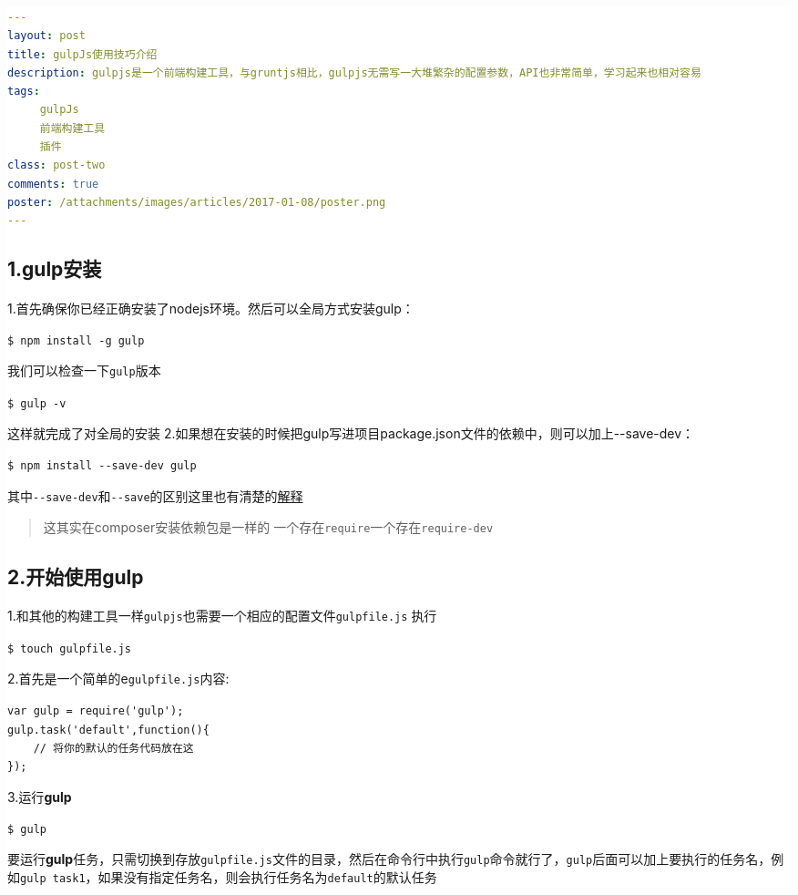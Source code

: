 ```yaml
---
layout: post
title: gulpJs使用技巧介绍
description: gulpjs是一个前端构建工具，与gruntjs相比，gulpjs无需写一大堆繁杂的配置参数，API也非常简单，学习起来也相对容易
tags:
     gulpJs
     前端构建工具
     插件
class: post-two
comments: true
poster: /attachments/images/articles/2017-01-08/poster.png
---
```


## 1.gulp安装
1.首先确保你已经正确安装了nodejs环境。然后可以全局方式安装gulp：
```
$ npm install -g gulp
```
我们可以检查一下`gulp`版本
```
$ gulp -v
```
这样就完成了对全局的安装
2.如果想在安装的时候把gulp写进项目package.json文件的依赖中，则可以加上--save-dev：
```
$ npm install --save-dev gulp
```
其中`--save-dev`和`--save`的区别这里也有清楚的[解释](https://segmentfault.com/q/1010000005163089/a-1020000005164220)
> 这其实在composer安装依赖包是一样的 一个存在`require`一个存在`require-dev`

## 2.开始使用gulp
1.和其他的构建工具一样`gulpjs`也需要一个相应的配置文件`gulpfile.js` 执行
```
$ touch gulpfile.js
```

2.首先是一个简单的e`gulpfile.js`内容:
```php?start_inline=1
var gulp = require('gulp');
gulp.task('default',function(){
    // 将你的默认的任务代码放在这
});
```
3.运行**gulp**
```
$ gulp
```

要运行**gulp**任务，只需切换到存放`gulpfile.js`文件的目录，然后在命令行中执行`gulp`命令就行了，`gulp`后面可以加上要执行的任务名，例如`gulp task1`，如果没有指定任务名，则会执行任务名为`default`的默认任务
